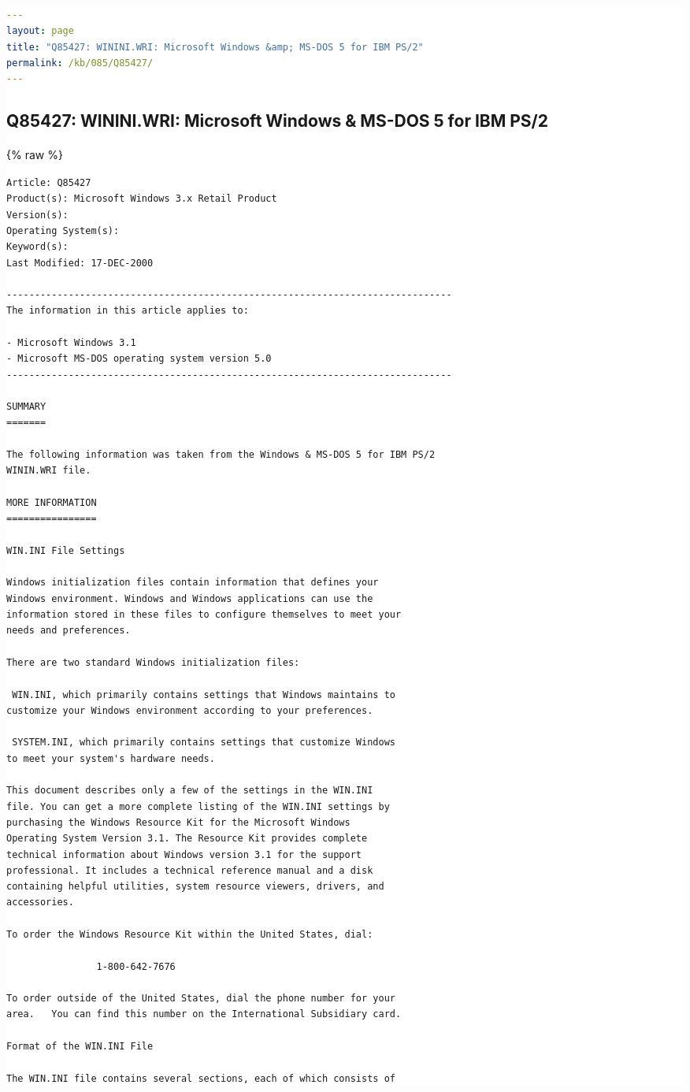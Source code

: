 ```yaml
---
layout: page
title: "Q85427: WININI.WRI: Microsoft Windows &amp; MS-DOS 5 for IBM PS/2"
permalink: /kb/085/Q85427/
---
```


## Q85427: WININI.WRI: Microsoft Windows &amp; MS-DOS 5 for IBM PS/2

{% raw %}

	Article: Q85427
	Product(s): Microsoft Windows 3.x Retail Product
	Version(s): 
	Operating System(s): 
	Keyword(s): 
	Last Modified: 17-DEC-2000
	
	-------------------------------------------------------------------------------
	The information in this article applies to:
	
	- Microsoft Windows 3.1 
	- Microsoft MS-DOS operating system version 5.0 
	-------------------------------------------------------------------------------
	
	SUMMARY
	=======
	
	The following information was taken from the Windows & MS-DOS 5 for IBM PS/2
	WININ.WRI file.
	
	MORE INFORMATION
	================
	
	WIN.INI File Settings
	
	Windows initialization files contain information that defines your
	Windows environment. Windows and Windows applications can use the
	information stored in these files to configure themselves to meet your
	needs and preferences.
	
	There are two standard Windows initialization files:
	
	 WIN.INI, which primarily contains settings that Windows maintains to
	customize your Windows environment according to your preferences.
	
	 SYSTEM.INI, which primarily contains settings that customize Windows
	to meet your system's hardware needs.
	
	This document describes only a few of the settings in the WIN.INI
	file. You can get a more complete listing of the WIN.INI settings by
	purchasing the Windows Resource Kit for the Microsoft Windows
	Operating System Version 3.1. The Resource Kit provides complete
	technical information about Windows version 3.1 for the support
	professional. It includes a technical reference manual and a disk
	containing helpful utilities, system resource viewers, drivers, and
	accessories.
	
	To order the Windows Resource Kit within the United States, dial:
	
	                1-800-642-7676
	
	To order outside of the United States, dial the phone number for your
	area.   You can find this number on the International Subsidiary card.
	
	Format of the WIN.INI File
	
	The WIN.INI file contains several sections, each of which consists of